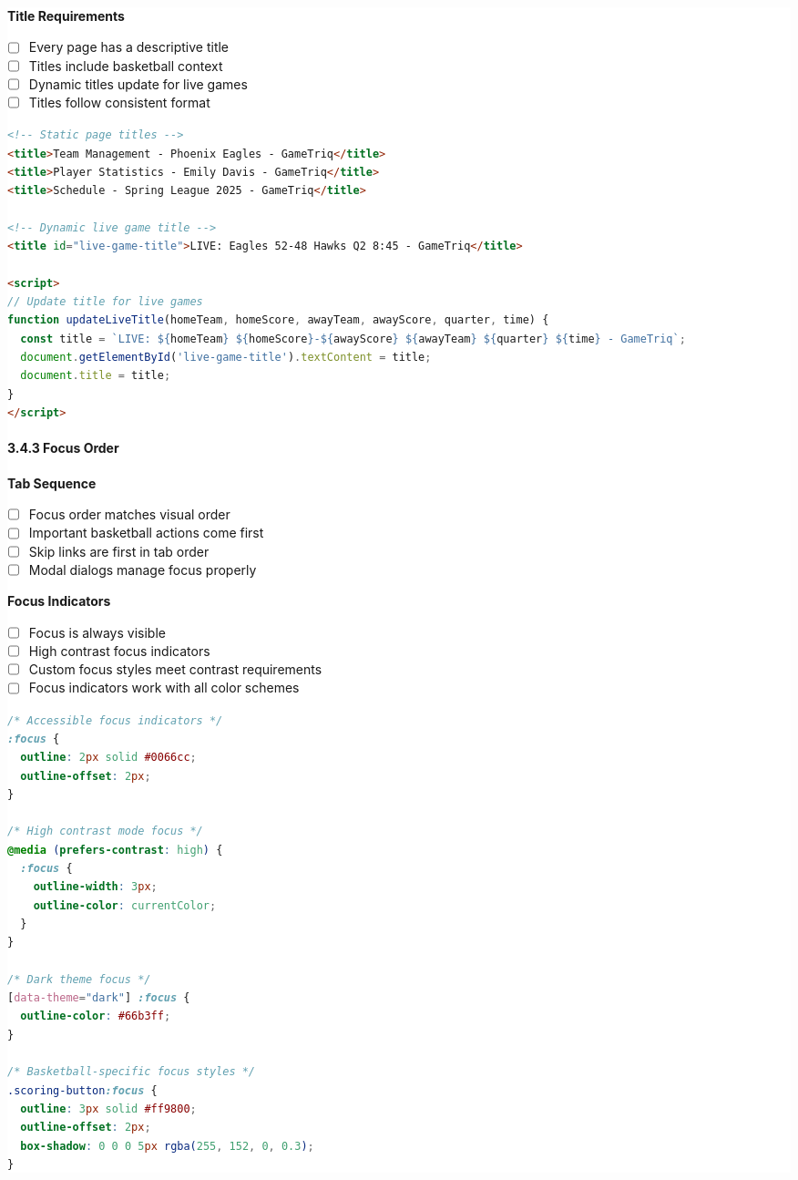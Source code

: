 **Title Requirements**
- [ ] Every page has a descriptive title
- [ ] Titles include basketball context
- [ ] Dynamic titles update for live games
- [ ] Titles follow consistent format

```html
<!-- Static page titles -->
<title>Team Management - Phoenix Eagles - GameTriq</title>
<title>Player Statistics - Emily Davis - GameTriq</title>
<title>Schedule - Spring League 2025 - GameTriq</title>

<!-- Dynamic live game title -->
<title id="live-game-title">LIVE: Eagles 52-48 Hawks Q2 8:45 - GameTriq</title>

<script>
// Update title for live games
function updateLiveTitle(homeTeam, homeScore, awayTeam, awayScore, quarter, time) {
  const title = `LIVE: ${homeTeam} ${homeScore}-${awayScore} ${awayTeam} ${quarter} ${time} - GameTriq`;
  document.getElementById('live-game-title').textContent = title;
  document.title = title;
}
</script>
```

#### 3.4.3 Focus Order

**Tab Sequence**
- [ ] Focus order matches visual order
- [ ] Important basketball actions come first
- [ ] Skip links are first in tab order
- [ ] Modal dialogs manage focus properly

**Focus Indicators**
- [ ] Focus is always visible
- [ ] High contrast focus indicators
- [ ] Custom focus styles meet contrast requirements
- [ ] Focus indicators work with all color schemes

```css
/* Accessible focus indicators */
:focus {
  outline: 2px solid #0066cc;
  outline-offset: 2px;
}

/* High contrast mode focus */
@media (prefers-contrast: high) {
  :focus {
    outline-width: 3px;
    outline-color: currentColor;
  }
}

/* Dark theme focus */
[data-theme="dark"] :focus {
  outline-color: #66b3ff;
}

/* Basketball-specific focus styles */
.scoring-button:focus {
  outline: 3px solid #ff9800;
  outline-offset: 2px;
  box-shadow: 0 0 0 5px rgba(255, 152, 0, 0.3);
}
```